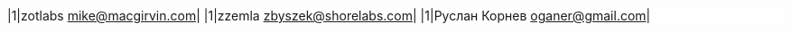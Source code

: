 |1|zotlabs <mike@macgirvin.com>|
|1|zzemla <zbyszek@shorelabs.com>|
|1|Руслан Корнев <oganer@gmail.com>|
